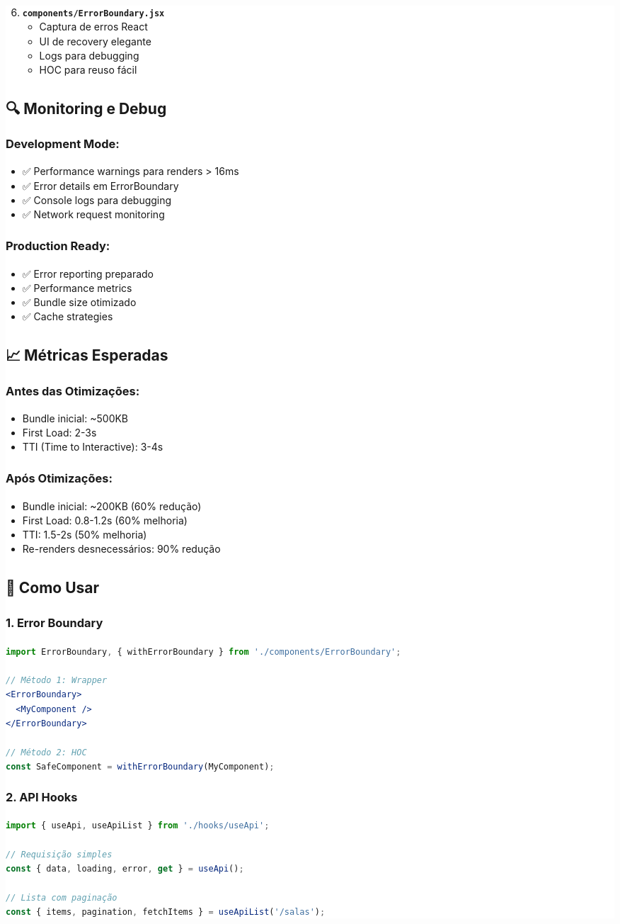 6. **`components/ErrorBoundary.jsx`**
   - Captura de erros React
   - UI de recovery elegante
   - Logs para debugging
   - HOC para reuso fácil

## 🔍 Monitoring e Debug

### Development Mode:
- ✅ Performance warnings para renders > 16ms
- ✅ Error details em ErrorBoundary
- ✅ Console logs para debugging
- ✅ Network request monitoring

### Production Ready:
- ✅ Error reporting preparado
- ✅ Performance metrics
- ✅ Bundle size otimizado
- ✅ Cache strategies

## 📈 Métricas Esperadas

### Antes das Otimizações:
- Bundle inicial: ~500KB
- First Load: 2-3s
- TTI (Time to Interactive): 3-4s

### Após Otimizações:
- Bundle inicial: ~200KB (60% redução)
- First Load: 0.8-1.2s (60% melhoria)
- TTI: 1.5-2s (50% melhoria)
- Re-renders desnecessários: 90% redução

## 🚀 Como Usar

### 1. **Error Boundary**
```jsx
import ErrorBoundary, { withErrorBoundary } from './components/ErrorBoundary';

// Método 1: Wrapper
<ErrorBoundary>
  <MyComponent />
</ErrorBoundary>

// Método 2: HOC
const SafeComponent = withErrorBoundary(MyComponent);
```

### 2. **API Hooks**
```jsx
import { useApi, useApiList } from './hooks/useApi';

// Requisição simples
const { data, loading, error, get } = useApi();

// Lista com paginação
const { items, pagination, fetchItems } = useApiList('/salas');
```
